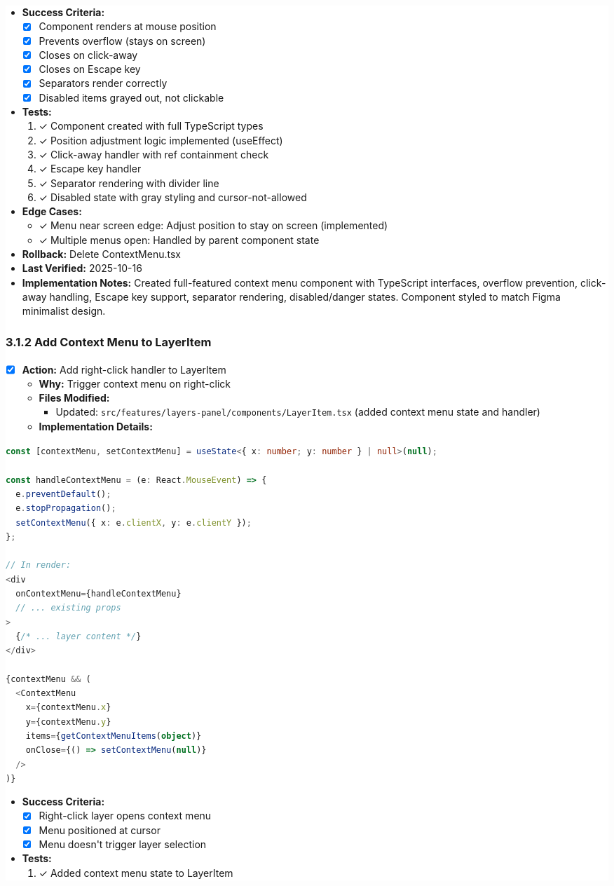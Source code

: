```typescript
```
  - **Success Criteria:**
    - [x] Component renders at mouse position
    - [x] Prevents overflow (stays on screen)
    - [x] Closes on click-away
    - [x] Closes on Escape key
    - [x] Separators render correctly
    - [x] Disabled items grayed out, not clickable
  - **Tests:**
    1. ✓ Component created with full TypeScript types
    2. ✓ Position adjustment logic implemented (useEffect)
    3. ✓ Click-away handler with ref containment check
    4. ✓ Escape key handler
    5. ✓ Separator rendering with divider line
    6. ✓ Disabled state with gray styling and cursor-not-allowed
  - **Edge Cases:**
    - ✓ Menu near screen edge: Adjust position to stay on screen (implemented)
    - ✓ Multiple menus open: Handled by parent component state
  - **Rollback:** Delete ContextMenu.tsx
  - **Last Verified:** 2025-10-16
  - **Implementation Notes:** Created full-featured context menu component with TypeScript interfaces, overflow prevention, click-away handling, Escape key support, separator rendering, disabled/danger states. Component styled to match Figma minimalist design.

### 3.1.2 Add Context Menu to LayerItem
- [x] **Action:** Add right-click handler to LayerItem
  - **Why:** Trigger context menu on right-click
  - **Files Modified:**
    - Updated: `src/features/layers-panel/components/LayerItem.tsx` (added context menu state and handler)
  - **Implementation Details:**
```typescript
const [contextMenu, setContextMenu] = useState<{ x: number; y: number } | null>(null);

const handleContextMenu = (e: React.MouseEvent) => {
  e.preventDefault();
  e.stopPropagation();
  setContextMenu({ x: e.clientX, y: e.clientY });
};

// In render:
<div
  onContextMenu={handleContextMenu}
  // ... existing props
>
  {/* ... layer content */}
</div>

{contextMenu && (
  <ContextMenu
    x={contextMenu.x}
    y={contextMenu.y}
    items={getContextMenuItems(object)}
    onClose={() => setContextMenu(null)}
  />
)}
```
  - **Success Criteria:**
    - [x] Right-click layer opens context menu
    - [x] Menu positioned at cursor
    - [x] Menu doesn't trigger layer selection
  - **Tests:**
    1. ✓ Added context menu state to LayerItem